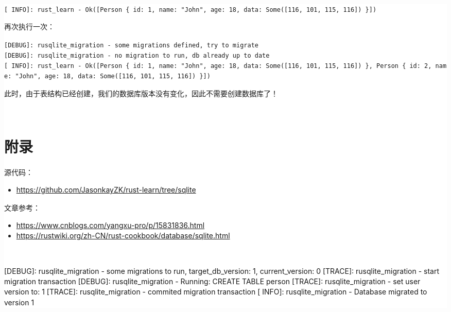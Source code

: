 ```
[ INFO]: rust_learn - Ok([Person { id: 1, name: "John", age: 18, data: Some([116, 101, 115, 116]) }])
```

再次执行一次：

```
[DEBUG]: rusqlite_migration - some migrations defined, try to migrate
[DEBUG]: rusqlite_migration - no migration to run, db already up to date
[ INFO]: rust_learn - Ok([Person { id: 1, name: "John", age: 18, data: Some([116, 101, 115, 116]) }, Person { id: 2, name: "John", age: 18, data: Some([116, 101, 115, 116]) }])
```

此时，由于表结构已经创建，我们的数据库版本没有变化，因此不需要创建数据库了！

<br/>

# **附录**

源代码：

-   https://github.com/JasonkayZK/rust-learn/tree/sqlite

文章参考：

-   https://www.cnblogs.com/yangxu-pro/p/15831836.html
-   https://rustwiki.org/zh-CN/rust-cookbook/database/sqlite.html

<br/>


[DEBUG]: rusqlite_migration - some migrations to run, target_db_version: 1, current_version: 0
[TRACE]: rusqlite_migration - start migration transaction
[DEBUG]: rusqlite_migration - Running: CREATE TABLE person
[TRACE]: rusqlite_migration - set user version to: 1
[TRACE]: rusqlite_migration - commited migration transaction
[ INFO]: rusqlite_migration - Database migrated to version 1
